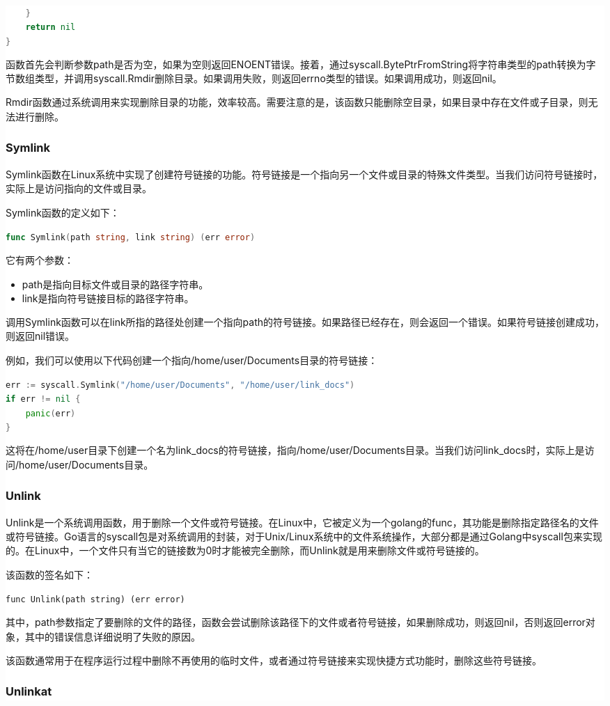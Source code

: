 ```go
    }
    return nil
}
```

函数首先会判断参数path是否为空，如果为空则返回ENOENT错误。接着，通过syscall.BytePtrFromString将字符串类型的path转换为字节数组类型，并调用syscall.Rmdir删除目录。如果调用失败，则返回errno类型的错误。如果调用成功，则返回nil。

Rmdir函数通过系统调用来实现删除目录的功能，效率较高。需要注意的是，该函数只能删除空目录，如果目录中存在文件或子目录，则无法进行删除。



### Symlink

Symlink函数在Linux系统中实现了创建符号链接的功能。符号链接是一个指向另一个文件或目录的特殊文件类型。当我们访问符号链接时，实际上是访问指向的文件或目录。

Symlink函数的定义如下：

```go
func Symlink(path string, link string) (err error)
```

它有两个参数：

- path是指向目标文件或目录的路径字符串。
- link是指向符号链接目标的路径字符串。

调用Symlink函数可以在link所指的路径处创建一个指向path的符号链接。如果路径已经存在，则会返回一个错误。如果符号链接创建成功，则返回nil错误。

例如，我们可以使用以下代码创建一个指向/home/user/Documents目录的符号链接：

```go
err := syscall.Symlink("/home/user/Documents", "/home/user/link_docs")
if err != nil {
    panic(err)
}
```

这将在/home/user目录下创建一个名为link_docs的符号链接，指向/home/user/Documents目录。当我们访问link_docs时，实际上是访问/home/user/Documents目录。



### Unlink

Unlink是一个系统调用函数，用于删除一个文件或符号链接。在Linux中，它被定义为一个golang的func，其功能是删除指定路径名的文件或符号链接。Go语言的syscall包是对系统调用的封装，对于Unix/Linux系统中的文件系统操作，大部分都是通过Golang中syscall包来实现的。在Linux中，一个文件只有当它的链接数为0时才能被完全删除，而Unlink就是用来删除文件或符号链接的。

该函数的签名如下：

```
func Unlink(path string) (err error)
```

其中，path参数指定了要删除的文件的路径，函数会尝试删除该路径下的文件或者符号链接，如果删除成功，则返回nil，否则返回error对象，其中的错误信息详细说明了失败的原因。

该函数通常用于在程序运行过程中删除不再使用的临时文件，或者通过符号链接来实现快捷方式功能时，删除这些符号链接。



### Unlinkat
